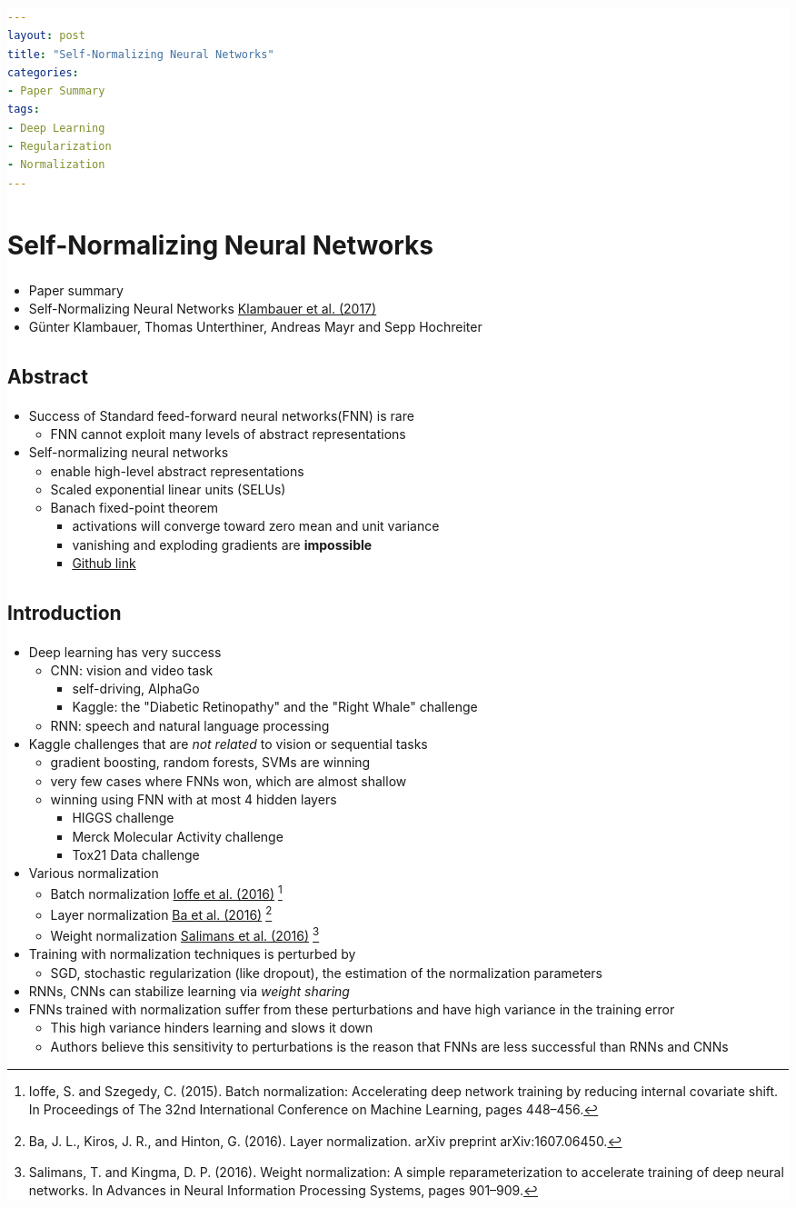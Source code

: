 ```yaml
---
layout: post
title: "Self-Normalizing Neural Networks"
categories:
- Paper Summary
tags:
- Deep Learning
- Regularization
- Normalization
---
```


# Self-Normalizing Neural Networks
* Paper summary
* Self-Normalizing Neural Networks [Klambauer et al. (2017)](https://arxiv.org/pdf/1706.02515.pdf)
* Günter Klambauer, Thomas Unterthiner, Andreas Mayr and Sepp Hochreiter

## Abstract
* Success of Standard feed-forward neural networks(FNN) is rare
	* FNN cannot exploit many levels of abstract representations
* Self-normalizing neural networks
	* enable high-level abstract representations
  * Scaled exponential linear units (SELUs)
  * Banach fixed-point theorem
    * activations will converge toward zero mean and unit variance
	* vanishing and exploding gradients are **impossible**
	* [Github link](https://github.com/bioinf-jku/SNNs)



## Introduction

* Deep learning has very success
	* CNN: vision and video task
		* self-driving, AlphaGo
		* Kaggle: the "Diabetic Retinopathy" and the "Right Whale" challenge
	* RNN: speech and natural language processing
* Kaggle challenges that are *not related* to vision or sequential tasks 
	* gradient boosting, random forests, SVMs are winning
	* very few cases where FNNs won, which are almost shallow
	* winning using FNN with at most 4 hidden layers
		* HIGGS challenge
		* Merck Molecular Activity challenge
		* Tox21 Data challenge
* Various normalization
	* Batch normalization [Ioffe et al. (2016)](http://proceedings.mlr.press/v37/ioffe15.pdf) [^fn1]
	* Layer normalization [Ba et al. (2016)](https://arxiv.org/pdf/1607.06450.pdf) [^fn2]
	* Weight normalization [Salimans et al. (2016)](https://papers.nips.cc/paper/6114-weight-normalization-a-simple-reparameterization-to-accelerate-training-of-deep-neural-networks.pdf) [^fn3]
* Training with normalization techniques is perturbed by
  * SGD, stochastic regularization (like dropout), the estimation of the normalization parameters
* RNNs, CNNs can stabilize learning via *weight sharing*
* FNNs trained with normalization suffer from these perturbations and have high variance in the training error
  * This high variance hinders learning and slows it down
  * Authors believe this sensitivity to perturbations is the reason that FNNs are less successful than RNNs and CNNs


[^fn1]: Ioffe, S. and Szegedy, C. (2015). Batch normalization: Accelerating deep network training by reducing internal covariate shift. In Proceedings of The 32nd International Conference on Machine Learning, pages 448–456.
[^fn2]: Ba, J. L., Kiros, J. R., and Hinton, G. (2016). Layer normalization. arXiv preprint arXiv:1607.06450.
[^fn3]: Salimans, T. and Kingma, D. P. (2016). Weight normalization: A simple reparameterization to accelerate training of deep neural networks. In Advances in Neural Information Processing Systems, pages 901–909. 